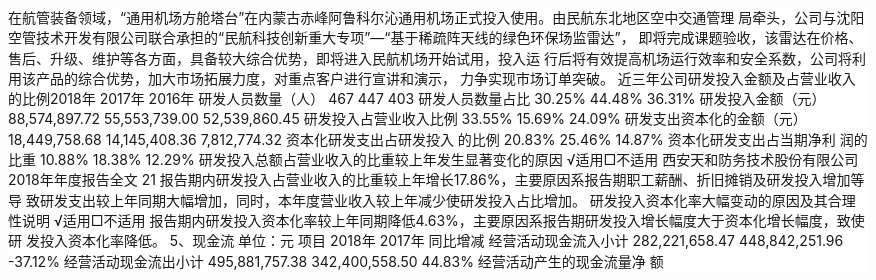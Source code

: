 在航管装备领域，“通用机场方舱塔台”在内蒙古赤峰阿鲁科尔沁通用机场正式投入使用。由民航东北地区空中交通管理
局牵头，公司与沈阳空管技术开发有限公司联合承担的“民航科技创新重大专项”—“基于稀疏阵天线的绿色环保场监雷达”，
即将完成课题验收，该雷达在价格、售后、升级、维护等各方面，具备较大综合优势，即将进入民航机场开始试用，投入运
行后将有效提高机场运行效率和安全系数，公司将利用该产品的综合优势，加大市场拓展力度，对重点客户进行宣讲和演示，
力争实现市场订单突破。
近三年公司研发投入金额及占营业收入的比例2018年
2017年
2016年
研发人员数量（人）
467
447
403
研发人员数量占比
30.25%
44.48%
36.31%
研发投入金额（元）
88,574,897.72
55,553,739.00
52,539,860.45
研发投入占营业收入比例
33.55%
15.69%
24.09%
研发支出资本化的金额（元）
18,449,758.68
14,145,408.36
7,812,774.32
资本化研发支出占研发投入
的比例
20.83%
25.46%
14.87%
资本化研发支出占当期净利
润的比重
10.88%
18.38%
12.29%
研发投入总额占营业收入的比重较上年发生显著变化的原因
√适用□不适用
西安天和防务技术股份有限公司2018年年度报告全文
21
报告期内研发投入占营业收入的比重较上年增长17.86%，主要原因系报告期职工薪酬、折旧摊销及研发投入增加等导
致研发支出较上年同期大幅增加，同时，本年度营业收入较上年减少使研发投入占比增加。
研发投入资本化率大幅变动的原因及其合理性说明
√适用□不适用
报告期内研发投入资本化率较上年同期降低4.63%，主要原因系报告期研发投入增长幅度大于资本化增长幅度，致使研
发投入资本化率降低。
5、现金流
单位：元
项目
2018年
2017年
同比增减
经营活动现金流入小计
282,221,658.47
448,842,251.96
-37.12%
经营活动现金流出小计
495,881,757.38
342,400,558.50
44.83%
经营活动产生的现金流量净
额
